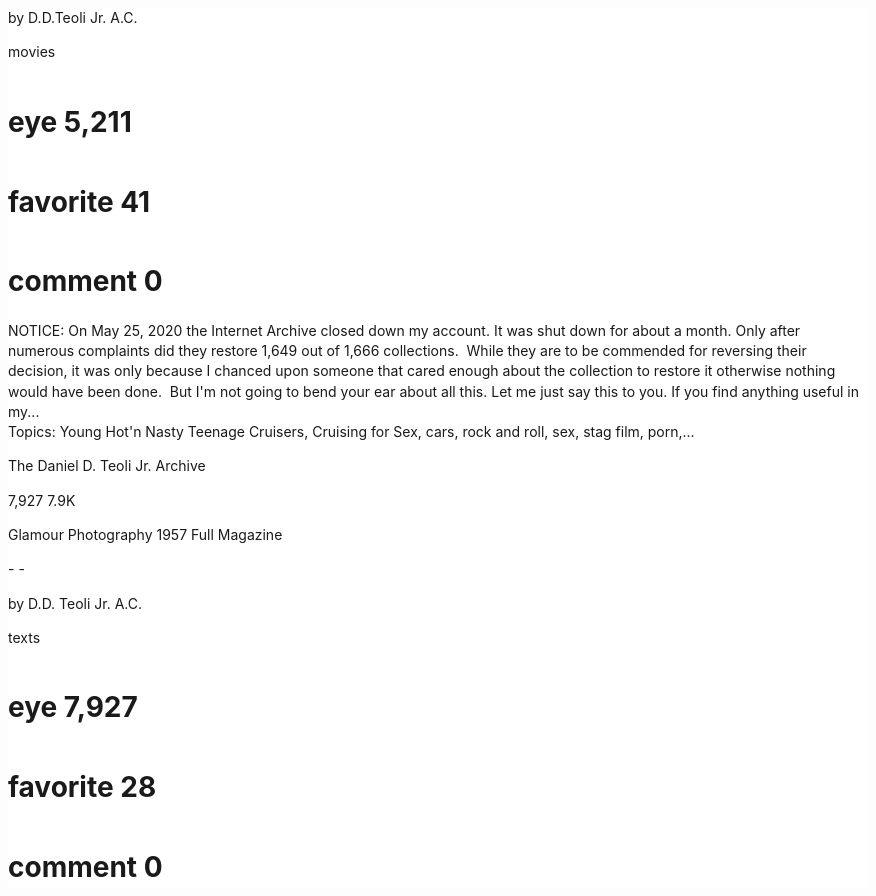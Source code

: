 <span class="hidden-lists">by</span> <span class="byv" title="D.D.Teoli Jr. A.C.">D.D.Teoli Jr. A.C.</span>

<span class="iconochive-movies" aria-hidden="true"></span><span class="sr-only">movies</span>

<span class="iconochive-eye" aria-hidden="true"></span><span class="sr-only">eye</span> 5,211
=============================================================================================

<span class="iconochive-favorite" aria-hidden="true"></span><span class="sr-only">favorite</span> 41
====================================================================================================

<span class="iconochive-comment" aria-hidden="true"></span><span class="sr-only">comment</span> 0
=================================================================================================

NOTICE: On May 25, 2020 the Internet Archive closed down my account. It was shut down for about a month. Only after numerous complaints did they restore 1,649 out of 1,666 collections.  While they are to be commended for reversing their decision, it was only because I chanced upon someone that cared enough about the collection to restore it otherwise nothing would have been done.  But I'm not going to bend your ear about all this. Let me just say this to you. If you find anything useful in my...  
Topics: Young Hot'n Nasty Teenage Cruisers, Cruising for Sex, cars, rock and roll, sex, stag film, porn,...  

<a href="/details/danieldteolijr" class="stealth"></a>

The Daniel D. Teoli Jr. Archive

7,927 7.9K

[](/details/GlamourPhotography1957D.D.TeoliJr.A.C.1 "Glamour Photography 1957 Full Magazine")

Glamour Photography 1957 Full Magazine

\- -

<span class="hidden-lists">by</span> <span class="byv" title="D.D. Teoli Jr. A.C.">D.D. Teoli Jr. A.C.</span>

<span class="iconochive-texts" aria-hidden="true"></span><span class="sr-only">texts</span>

<span class="iconochive-eye" aria-hidden="true"></span><span class="sr-only">eye</span> 7,927
=============================================================================================

<span class="iconochive-favorite" aria-hidden="true"></span><span class="sr-only">favorite</span> 28
====================================================================================================

<span class="iconochive-comment" aria-hidden="true"></span><span class="sr-only">comment</span> 0
=================================================================================================

